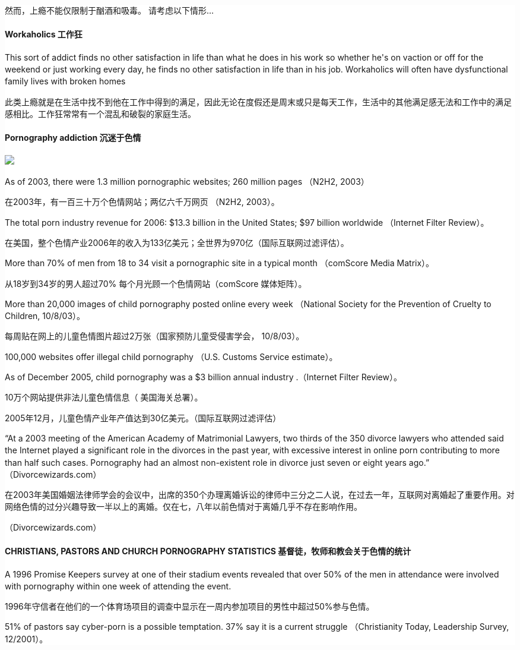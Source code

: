 然而，上瘾不能仅限制于酗酒和吸毒。 请考虑以下情形…

#### Workaholics 工作狂

This sort of addict finds no other satisfaction in life than what he does in his work so whether he's on vaction or off for the weekend or just working every day, he finds no other satisfaction in life than in his job. Workaholics will often have dysfunctional family lives with broken homes

此类上瘾就是在生活中找不到他在工作中得到的满足，因此无论在度假还是周末或只是每天工作，生活中的其他满足感无法和工作中的满足感相比。工作狂常常有一个混乱和破裂的家庭生活。

#### Pornography addiction 沉迷于色情

![](/images/note/jmx/1-3.jpg#right)

As of 2003, there were 1.3 million pornographic websites; 260 million pages （N2H2, 2003）

在2003年，有一百三十万个色情网站；两亿六千万网页 （N2H2, 2003）。

The total porn industry revenue for 2006: $13.3 billion in the United States; $97 billion worldwide （Internet Filter Review）。

在美国，整个色情产业2006年的收入为133亿美元；全世界为970亿（国际互联网过滤评估）。

More than 70% of men from 18 to 34 visit a pornographic site in a typical month （comScore Media Matrix）。

从18岁到34岁的男人超过70% 每个月光顾一个色情网站（comScore 媒体矩阵）。

More than 20,000 images of child pornography posted online every week （National Society for the Prevention of Cruelty to Children, 10/8/03）。

每周贴在网上的儿童色情图片超过2万张（国家预防儿童受侵害学会， 10/8/03）。

100,000 websites offer illegal child pornography （U.S. Customs Service estimate）。

As of December 2005, child pornography was a $3 billion annual industry .（Internet Filter Review）。

10万个网站提供非法儿童色情信息（ 美国海关总署）。

2005年12月，儿童色情产业年产值达到30亿美元。（国际互联网过滤评估）

“At a 2003 meeting of the American Academy of Matrimonial Lawyers, two thirds of the 350 divorce lawyers who attended said the Internet played a significant role in the divorces in the past year, with excessive interest in online porn contributing to more than half such cases. Pornography had an almost non-existent role in divorce just seven or eight years ago.” （Divorcewizards.com）

在2003年美国婚姻法律师学会的会议中，出席的350个办理离婚诉讼的律师中三分之二人说，在过去一年，互联网对离婚起了重要作用。对网络色情的过分兴趣导致一半以上的离婚。仅在七，八年以前色情对于离婚几乎不存在影响作用。

（Divorcewizards.com）

#### CHRISTIANS, PASTORS AND CHURCH PORNOGRAPHY STATISTICS 基督徒，牧师和教会关于色情的统计

A 1996 Promise Keepers survey at one of their stadium events revealed that over 50% of the men in attendance were involved with pornography within one week of attending the event.

1996年守信者在他们的一个体育场项目的调查中显示在一周内参加项目的男性中超过50%参与色情。

51% of pastors say cyber-porn is a possible temptation. 37% say it is a current struggle （Christianity Today, Leadership Survey, 12/2001）。
